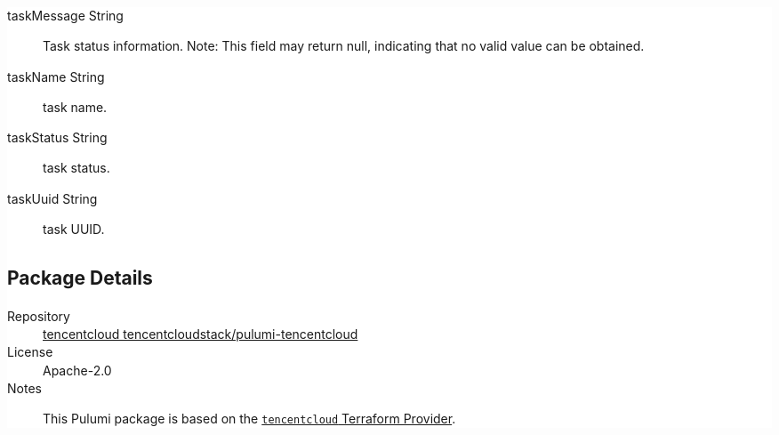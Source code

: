 <a data-swiftype-name="resource-property" data-swiftype-type="text" href="#taskmessage_yaml" style="color: inherit; text-decoration: inherit;">task<wbr>Message</a>
</span>
        <span class="property-indicator"></span>
        <span class="property-type">String</span>
    </dt>
    <dd><p>Task status information. Note: This field may return null, indicating that no valid value can be obtained.</p>
</dd><dt class="property-required"
            title="Required">
        <span id="taskname_yaml">
<a data-swiftype-name="resource-property" data-swiftype-type="text" href="#taskname_yaml" style="color: inherit; text-decoration: inherit;">task<wbr>Name</a>
</span>
        <span class="property-indicator"></span>
        <span class="property-type">String</span>
    </dt>
    <dd><p>task name.</p>
</dd><dt class="property-required"
            title="Required">
        <span id="taskstatus_yaml">
<a data-swiftype-name="resource-property" data-swiftype-type="text" href="#taskstatus_yaml" style="color: inherit; text-decoration: inherit;">task<wbr>Status</a>
</span>
        <span class="property-indicator"></span>
        <span class="property-type">String</span>
    </dt>
    <dd><p>task status.</p>
</dd><dt class="property-required"
            title="Required">
        <span id="taskuuid_yaml">
<a data-swiftype-name="resource-property" data-swiftype-type="text" href="#taskuuid_yaml" style="color: inherit; text-decoration: inherit;">task<wbr>Uuid</a>
</span>
        <span class="property-indicator"></span>
        <span class="property-type">String</span>
    </dt>
    <dd><p>task UUID.</p>
</dd></dl>
</pulumi-choosable>
</div>





<h2 id="package-details">Package Details</h2>
<dl class="package-details">
	<dt>Repository</dt>
	<dd><a href="https://github.com/tencentcloudstack/pulumi-tencentcloud">tencentcloud tencentcloudstack/pulumi-tencentcloud</a></dd>
	<dt>License</dt>
	<dd>Apache-2.0</dd>
	<dt>Notes</dt>
	<dd><p>This Pulumi package is based on the <a href="https://github.com/tencentcloudstack/terraform-provider-tencentcloud"><code>tencentcloud</code> Terraform Provider</a>.</p>
</dd>
</dl>

